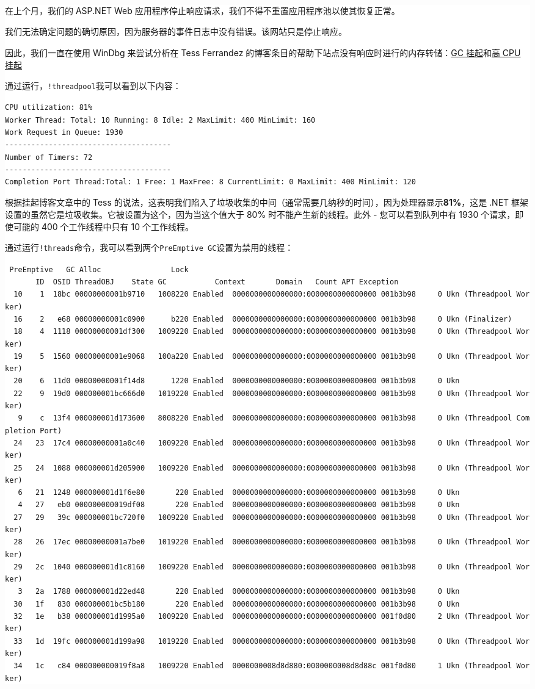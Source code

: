 在上个月，我们的 ASP.NET Web 应用程序停止响应请求，我们不得不重置应用程序池以使其恢复正常。

我们无法确定问题的确切原因，因为服务器的事件日志中没有错误。该网站只是停止响应。

因此，我们一直在使用 WinDbg 来尝试分析在 Tess Ferrandez 的博客条目的帮助下站点没有响应时进行的内存转储：[GC 挂起](http://blogs.msdn.com/b/tess/archive/2007/03/12/net-hang-case-study-the-gc-loader-lock-deadlock-a-story-of-mixed-mode-dlls.aspx)和[高 CPU 挂起](https://www.tessferrandez.com/blog/2009/12/21/high-cpu-in-net-app-using-a-static-generic-dictionary.html)

通过运行，`!threadpool`我可以看到以下内容：

```
CPU utilization: 81%
Worker Thread: Total: 10 Running: 8 Idle: 2 MaxLimit: 400 MinLimit: 160
Work Request in Queue: 1930
--------------------------------------
Number of Timers: 72
--------------------------------------
Completion Port Thread:Total: 1 Free: 1 MaxFree: 8 CurrentLimit: 0 MaxLimit: 400 MinLimit: 120 
```

根据挂起博客文章中的 Tess 的说法，这表明我们陷入了垃圾收集的中间（通常需要几纳秒的时间），因为处理器显示**81%**，这是 .NET 框架设置的虽然它是垃圾收集。它被设置为这个，因为当这个值大于 80% 时不能产生新的线程。此外 - 您可以看到队列中有 1930 个请求，即使可能的 400 个工作线程中只有 10 个工作线程。

通过运行`!threads`命令，我可以看到两个`PreEmptive GC`设置为禁用的线程：

```
 PreEmptive   GC Alloc                Lock
       ID  OSID ThreadOBJ    State GC           Context       Domain   Count APT Exception
  10    1  18bc 00000000001b9710   1008220 Enabled  0000000000000000:0000000000000000 001b3b98     0 Ukn (Threadpool Worker)
  16    2   e68 00000000001c0900      b220 Enabled  0000000000000000:0000000000000000 001b3b98     0 Ukn (Finalizer)
  18    4  1118 00000000001df300   1009220 Enabled  0000000000000000:0000000000000000 001b3b98     0 Ukn (Threadpool Worker)
  19    5  1560 00000000001e9068   100a220 Enabled  0000000000000000:0000000000000000 001b3b98     0 Ukn (Threadpool Worker)
  20    6  11d0 00000000001f14d8      1220 Enabled  0000000000000000:0000000000000000 001b3b98     0 Ukn
  22    9  19d0 000000001bc666d0   1019220 Enabled  0000000000000000:0000000000000000 001b3b98     0 Ukn (Threadpool Worker)
   9    c  13f4 000000001d173600   8008220 Enabled  0000000000000000:0000000000000000 001b3b98     0 Ukn (Threadpool Completion Port)
  24   23  17c4 00000000001a0c40   1009220 Enabled  0000000000000000:0000000000000000 001b3b98     0 Ukn (Threadpool Worker)
  25   24  1088 000000001d205900   1009220 Enabled  0000000000000000:0000000000000000 001b3b98     0 Ukn (Threadpool Worker)
   6   21  1248 000000001d1f6e80       220 Enabled  0000000000000000:0000000000000000 001b3b98     0 Ukn
   4   27   eb0 000000000019df08       220 Enabled  0000000000000000:0000000000000000 001b3b98     0 Ukn
  27   29   39c 000000001bc720f0   1009220 Enabled  0000000000000000:0000000000000000 001b3b98     0 Ukn (Threadpool Worker)
  28   26  17ec 00000000001a7be0   1019220 Enabled  0000000000000000:0000000000000000 001b3b98     0 Ukn (Threadpool Worker)
  29   2c  1040 000000001d1c8160   1009220 Enabled  0000000000000000:0000000000000000 001b3b98     0 Ukn (Threadpool Worker)
   3   2a  1788 000000001d22ed48       220 Enabled  0000000000000000:0000000000000000 001b3b98     0 Ukn
  30   1f   830 000000001bc5b180       220 Enabled  0000000000000000:0000000000000000 001b3b98     0 Ukn
  32   1e   b38 000000001d1995a0   1009220 Enabled  0000000000000000:0000000000000000 001f0d80     2 Ukn (Threadpool Worker)
  33   1d  19fc 000000001d199a98   1019220 Enabled  0000000000000000:0000000000000000 001b3b98     0 Ukn (Threadpool Worker)
  34   1c   c84 000000000019f8a8   1009220 Enabled  0000000008d8d880:0000000008d8d88c 001f0d80     1 Ukn (Threadpool Worker)
```